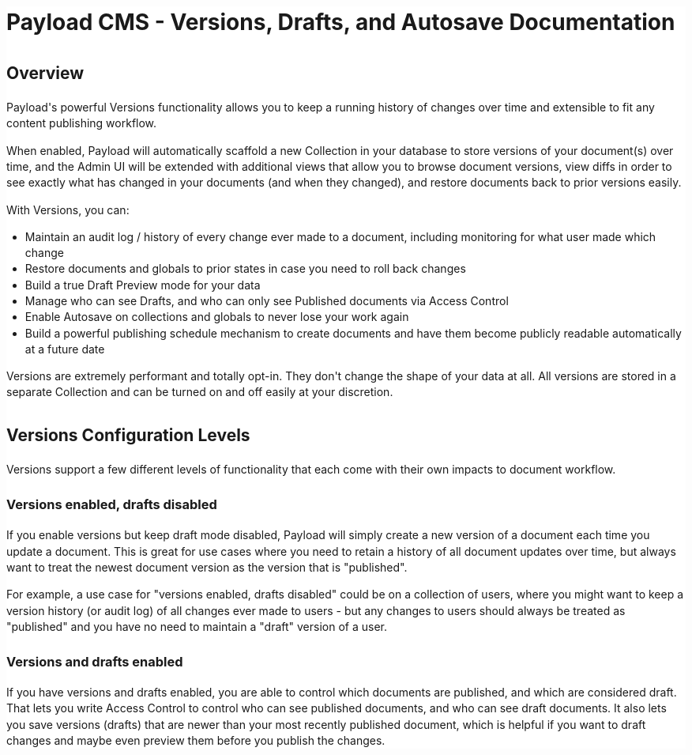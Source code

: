 # Payload CMS - Versions, Drafts, and Autosave Documentation

## Overview

Payload's powerful Versions functionality allows you to keep a running history of changes over time and extensible to fit any content publishing workflow.

When enabled, Payload will automatically scaffold a new Collection in your database to store versions of your document(s) over time, and the Admin UI will be extended with additional views that allow you to browse document versions, view diffs in order to see exactly what has changed in your documents (and when they changed), and restore documents back to prior versions easily.

With Versions, you can:

- Maintain an audit log / history of every change ever made to a document, including monitoring for what user made which change
- Restore documents and globals to prior states in case you need to roll back changes
- Build a true Draft Preview mode for your data
- Manage who can see Drafts, and who can only see Published documents via Access Control
- Enable Autosave on collections and globals to never lose your work again
- Build a powerful publishing schedule mechanism to create documents and have them become publicly readable automatically at a future date

Versions are extremely performant and totally opt-in. They don't change the shape of your data at all. All versions are stored in a separate Collection and can be turned on and off easily at your discretion.

## Versions Configuration Levels

Versions support a few different levels of functionality that each come with their own impacts to document workflow.

### Versions enabled, drafts disabled

If you enable versions but keep draft mode disabled, Payload will simply create a new version of a document each time you update a document. This is great for use cases where you need to retain a history of all document updates over time, but always want to treat the newest document version as the version that is "published".

For example, a use case for "versions enabled, drafts disabled" could be on a collection of users, where you might want to keep a version history (or audit log) of all changes ever made to users - but any changes to users should always be treated as "published" and you have no need to maintain a "draft" version of a user.

### Versions and drafts enabled

If you have versions and drafts enabled, you are able to control which documents are published, and which are considered draft. That lets you write Access Control to control who can see published documents, and who can see draft documents. It also lets you save versions (drafts) that are newer than your most recently published document, which is helpful if you want to draft changes and maybe even preview them before you publish the changes.
